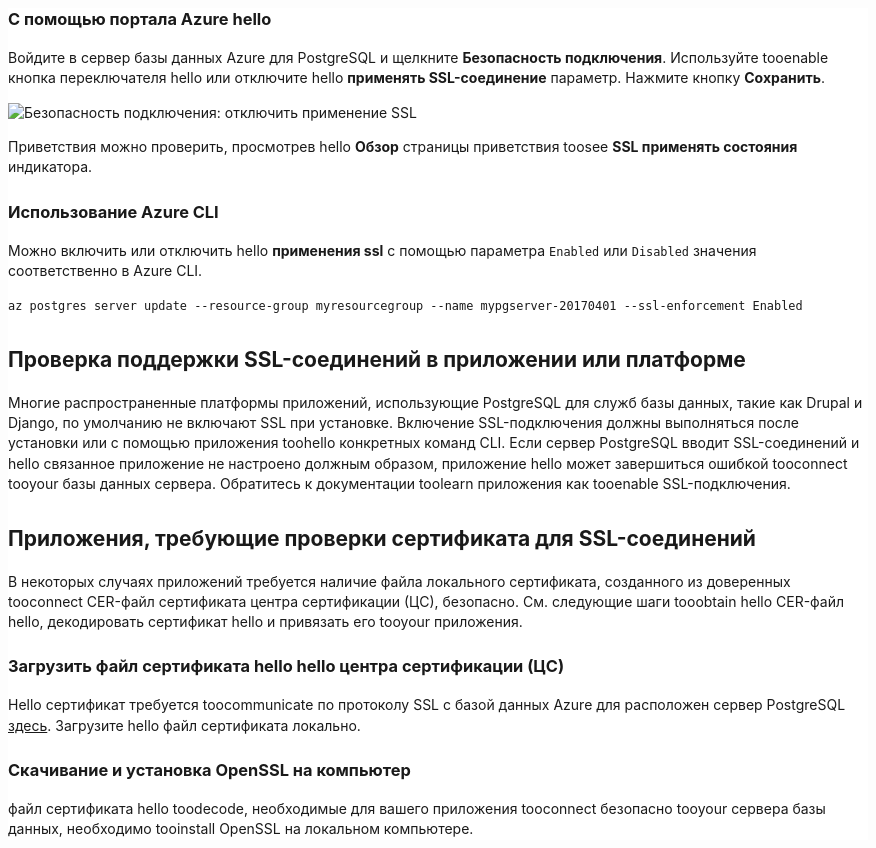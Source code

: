 ### <a name="using-hello-azure-portal"></a>С помощью портала Azure hello
Войдите в сервер базы данных Azure для PostgreSQL и щелкните **Безопасность подключения**. Используйте tooenable кнопка переключателя hello или отключите hello **применять SSL-соединение** параметр. Нажмите кнопку **Сохранить**. 

![Безопасность подключения: отключить применение SSL](./media/concepts-ssl-connection-security/1-disable-ssl.png)

Приветствия можно проверить, просмотрев hello **Обзор** страницы приветствия toosee **SSL применять состояния** индикатора.

### <a name="using-azure-cli"></a>Использование Azure CLI
Можно включить или отключить hello **применения ssl** с помощью параметра `Enabled` или `Disabled` значения соответственно в Azure CLI.

```azurecli
az postgres server update --resource-group myresourcegroup --name mypgserver-20170401 --ssl-enforcement Enabled
```

## <a name="ensure-your-application-or-framework-supports-ssl-connections"></a>Проверка поддержки SSL-соединений в приложении или платформе
Многие распространенные платформы приложений, использующие PostgreSQL для служб базы данных, такие как Drupal и Django, по умолчанию не включают SSL при установке. Включение SSL-подключения должны выполняться после установки или с помощью приложения toohello конкретных команд CLI. Если сервер PostgreSQL вводит SSL-соединений и hello связанное приложение не настроено должным образом, приложение hello может завершиться ошибкой tooconnect tooyour базы данных сервера. Обратитесь к документации toolearn приложения как tooenable SSL-подключения.


## <a name="applications-that-require-certificate-verification-for-ssl-connectivity"></a>Приложения, требующие проверки сертификата для SSL-соединений
В некоторых случаях приложений требуется наличие файла локального сертификата, созданного из доверенных tooconnect CER-файл сертификата центра сертификации (ЦС), безопасно. См. следующие шаги tooobtain hello CER-файл hello, декодировать сертификат hello и привязать его tooyour приложения.

### <a name="download-hello-certificate-file-from-hello-certificate-authority-ca"></a>Загрузить файл сертификата hello hello центра сертификации (ЦС) 
Hello сертификат требуется toocommunicate по протоколу SSL с базой данных Azure для расположен сервер PostgreSQL [здесь](https://www.digicert.com/CACerts/BaltimoreCyberTrustRoot.crt). Загрузите hello файл сертификата локально.

### <a name="download-and-install-openssl-on-your-machine"></a>Скачивание и установка OpenSSL на компьютер 
файл сертификата hello toodecode, необходимые для вашего приложения tooconnect безопасно tooyour сервера базы данных, необходимо tooinstall OpenSSL на локальном компьютере.
